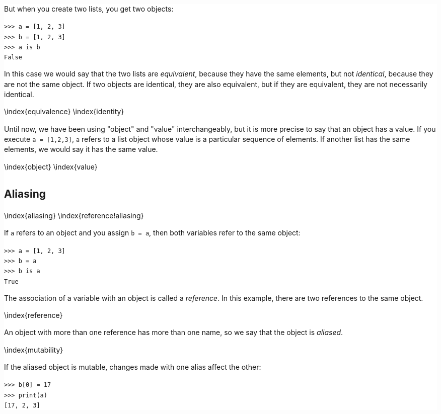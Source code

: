 But when you create two lists, you get two objects:

~~~~ {.python .trinket}
>>> a = [1, 2, 3]
>>> b = [1, 2, 3]
>>> a is b
False
~~~~

In this case we would say that the two lists are
*equivalent*, because they have the same elements, but
not *identical*, because they are not the same object. If
two objects are identical, they are also equivalent, but if they are
equivalent, they are not necessarily identical.

\index{equivalence}
\index{identity}

Until now, we have been using "object" and "value" interchangeably, but
it is more precise to say that an object has a value. If you execute
`a = [1,2,3]`, `a` refers to a list object whose
value is a particular sequence of elements. If another list has the same
elements, we would say it has the same value.

\index{object}
\index{value}

Aliasing
--------

\index{aliasing}
\index{reference!aliasing}

If `a` refers to an object and you assign `b = a`,
then both variables refer to the same object:

~~~~ {.python .trinket}
>>> a = [1, 2, 3]
>>> b = a
>>> b is a
True
~~~~

The association of a variable with an object is called a
*reference*. In this example, there are two references to
the same object.

\index{reference}

An object with more than one reference has more than one name, so we say
that the object is *aliased*.

\index{mutability}

If the aliased object is mutable, changes made with one alias affect the
other:

~~~~ {.python}
>>> b[0] = 17
>>> print(a)
[17, 2, 3]
~~~~
